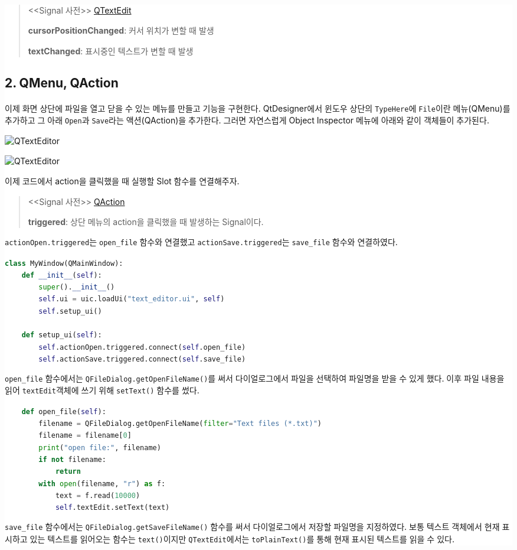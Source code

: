 > <<Signal 사전>> [QTextEdit](<https://doc.qt.io/qt-5/qtextedit.html#signals>)  
>
> **cursorPositionChanged**: 커서 위치가 변할 때 발생
>
> **textChanged**: 표시중인 텍스트가 변할 때 발생



## 2. QMenu, QAction

이제 화면 상단에 파일을 열고 닫을 수 있는 메뉴를 만들고 기능을 구현한다. QtDesigner에서 윈도우 상단의 `TypeHere`에 `File`이란 메뉴(QMenu)를 추가하고 그 아래 `Open`과 `Save`라는 액션(QAction)을 추가한다. 그러면 자연스럽게 Object Inspector 메뉴에 아래와 같이 객체들이 추가된다.

![QTextEditor](/ian-flow/assets/2019-04-30-text-editor/menu.png)

![QTextEditor](/ian-flow/assets/2019-04-30-text-editor/menu_obj.png)

이제 코드에서 action을 클릭했을 때 실행할 Slot 함수를 연결해주자.

><<Signal 사전>> [QAction](<https://doc.qt.io/qt-5/qaction.html#signals>)  
>
>**triggered**: 상단 메뉴의 action을 클릭했을 때 발생하는 Signal이다.

`actionOpen.triggered`는 `open_file` 함수와 연결했고 `actionSave.triggered`는 `save_file` 함수와 연결하였다. 

```python
class MyWindow(QMainWindow):
    def __init__(self):
        super().__init__()
        self.ui = uic.loadUi("text_editor.ui", self)
        self.setup_ui()

    def setup_ui(self):
        self.actionOpen.triggered.connect(self.open_file)
        self.actionSave.triggered.connect(self.save_file)
```



`open_file` 함수에서는 `QFileDialog.getOpenFileName()`를 써서 다이얼로그에서 파일을 선택하여 파일명을 받을 수 있게 했다. 이후 파일 내용을 읽어 `textEdit`객체에 쓰기 위해 `setText()` 함수를 썼다.

```python
    def open_file(self):
        filename = QFileDialog.getOpenFileName(filter="Text files (*.txt)")
        filename = filename[0]
        print("open file:", filename)
        if not filename:
            return
        with open(filename, "r") as f:
            text = f.read(10000)
            self.textEdit.setText(text)
```



`save_file` 함수에서는 `QFileDialog.getSaveFileName()` 함수를 써서 다이얼로그에서 저장할 파일명을 지정하였다. 보통 텍스트 객체에서 현재 표시하고 있는 텍스트를 읽어오는 함수는 `text()`이지만 `QTextEdit`에서는 `toPlainText()`를 통해 현재 표시된 텍스트를 읽을 수 있다.
